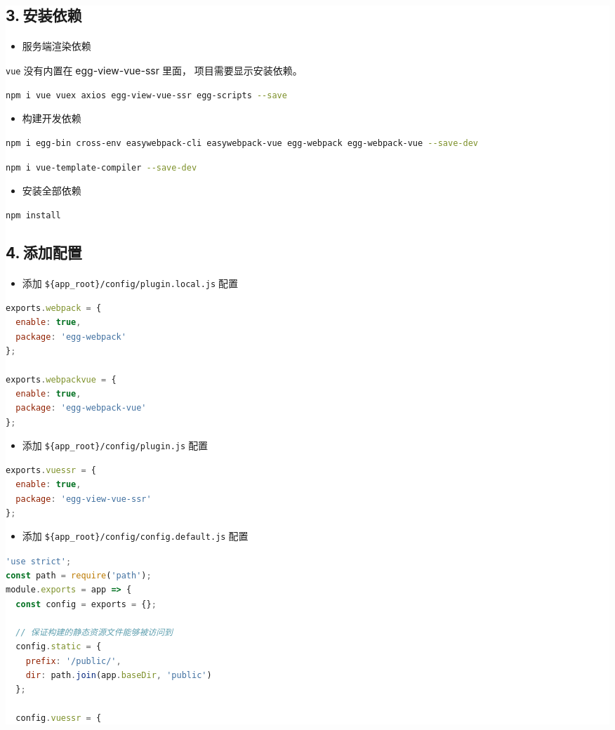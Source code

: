 
## 3. 安装依赖

- 服务端渲染依赖


`vue` 没有内置在 egg-view-vue-ssr 里面， 项目需要显示安装依赖。

```bash
npm i vue vuex axios egg-view-vue-ssr egg-scripts --save
```

- 构建开发依赖


```bash
npm i egg-bin cross-env easywebpack-cli easywebpack-vue egg-webpack egg-webpack-vue --save-dev
```

```bash
npm i vue-template-compiler --save-dev
```

- 安装全部依赖


```bash
npm install
```


## 4. 添加配置

- 添加 `${app_root}/config/plugin.local.js` 配置


```javascript
exports.webpack = {
  enable: true,
  package: 'egg-webpack'
};

exports.webpackvue = {
  enable: true,
  package: 'egg-webpack-vue'
};
```

- 添加 `${app_root}/config/plugin.js` 配置


```javascript
exports.vuessr = {
  enable: true,
  package: 'egg-view-vue-ssr'
};
```

- 添加 `${app_root}/config/config.default.js` 配置


```javascript
'use strict';
const path = require('path');
module.exports = app => {
  const config = exports = {};

  // 保证构建的静态资源文件能够被访问到
  config.static = {
    prefix: '/public/',
    dir: path.join(app.baseDir, 'public')
  };

  config.vuessr = {
```